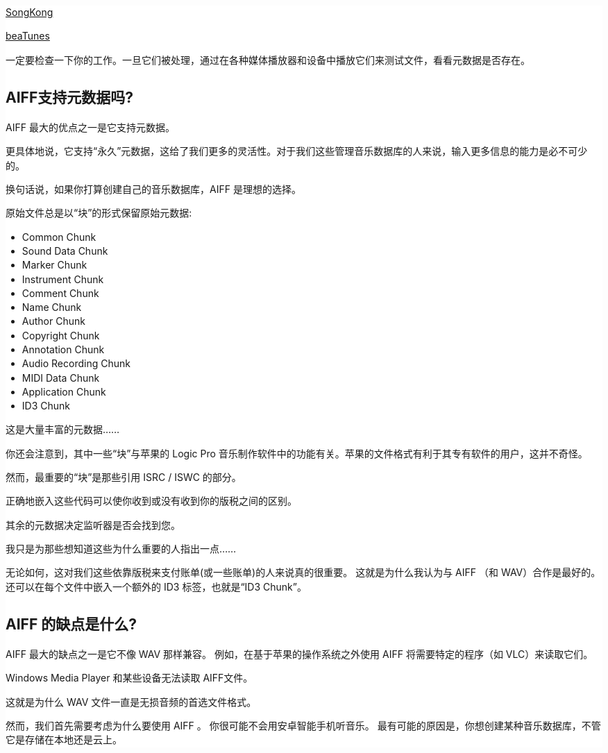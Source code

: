 [SongKong](http://www.jthink.net/songkong/en/index.jsp)

[beaTunes](https://www.beatunes.com/en/)

一定要检查一下你的工作。一旦它们被处理，通过在各种媒体播放器和设备中播放它们来测试文件，看看元数据是否存在。

## AIFF支持元数据吗?

AIFF 最大的优点之一是它支持元数据。

更具体地说，它支持“永久”元数据，这给了我们更多的灵活性。对于我们这些管理音乐数据库的人来说，输入更多信息的能力是必不可少的。

换句话说，如果你打算创建自己的音乐数据库，AIFF 是理想的选择。

原始文件总是以“块”的形式保留原始元数据:

- Common Chunk
- Sound Data Chunk
- Marker Chunk
- Instrument Chunk
- Comment Chunk
- Name Chunk
- Author Chunk
- Copyright Chunk
- Annotation Chunk
- Audio Recording Chunk
- MIDI Data Chunk
- Application Chunk
- ID3 Chunk

这是大量丰富的元数据……

你还会注意到，其中一些“块”与苹果的 Logic Pro 音乐制作软件中的功能有关。苹果的文件格式有利于其专有软件的用户，这并不奇怪。

然而，最重要的“块”是那些引用 ISRC / ISWC 的部分。

正确地嵌入这些代码可以使你收到或没有收到你的版税之间的区别。

其余的元数据决定监听器是否会找到您。

我只是为那些想知道这些为什么重要的人指出一点……

无论如何，这对我们这些依靠版税来支付账单(或一些账单)的人来说真的很重要。
这就是为什么我认为与 AIFF （和 WAV）合作是最好的。
还可以在每个文件中嵌入一个额外的 ID3 标签，也就是“ID3 Chunk”。

## AIFF 的缺点是什么?

AIFF 最大的缺点之一是它不像 WAV 那样兼容。
例如，在基于苹果的操作系统之外使用 AIFF 将需要特定的程序（如 VLC）来读取它们。

Windows Media Player 和某些设备无法读取 AIFF文件。

这就是为什么 WAV 文件一直是无损音频的首选文件格式。

然而，我们首先需要考虑为什么要使用 AIFF 。
你很可能不会用安卓智能手机听音乐。
最有可能的原因是，你想创建某种音乐数据库，不管它是存储在本地还是云上。
